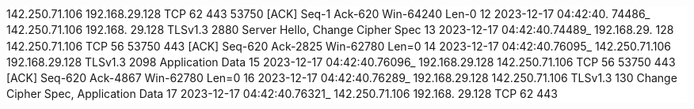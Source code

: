 142.250.71.106
192.168.29.128
TCP
62
443
53750
[ACK]
Seq-1
Ack-620 Win-64240
Len-0
12
2023-12-17
04:42:40. 74486_
142.250.71.106
192.168. 29.128
TLSv1.3
2880
Server Hello, Change Cipher Spec
13
2023-12-17
04:42:40.74489_
192.168.29. 128
142.250.71.106
TCP
56
53750
443
[ACK] Seq-620 Ack-2825 Win-62780 Len=0
14
2023-12-17
04:42:40.76095_
142.250.71.106
192.168.29.128
TLSv1.3
2098
Application Data
15
2023-12-17
04:42:40.76096_
192.168.29.128
142.250.71.106
TCP
56
53750
443
[ACK]  Seq-620 Ack-4867
Win-62780 Len=0
16
2023-12-17
04:42:40.76289_
192.168.29.128
142.250.71.106
TLSv1.3
130
Change Cipher Spec, Application
Data
17
2023-12-17
04:42:40.76321_
142.250.71.106
192.168. 29.128
TCP
62
443